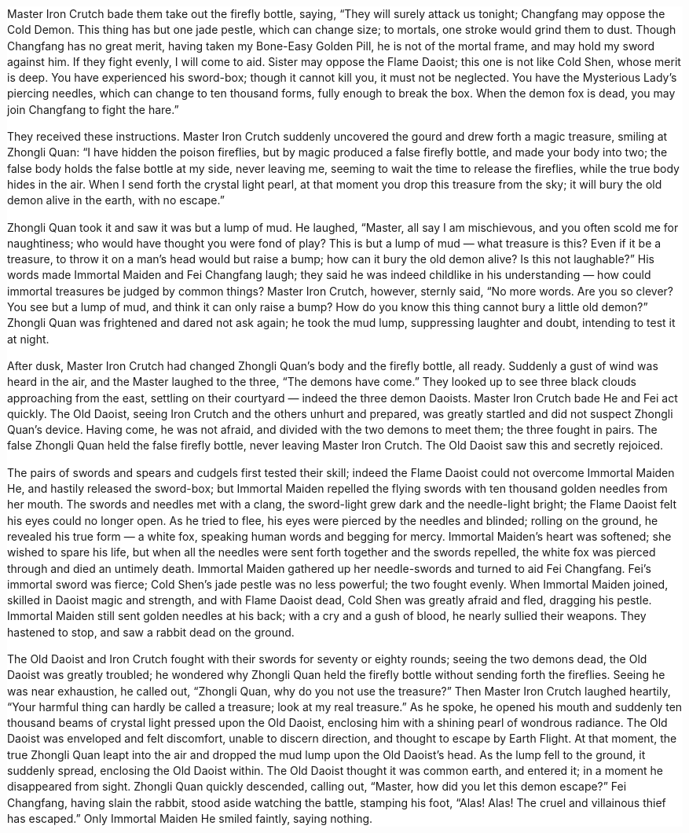 Master Iron Crutch bade them take out the firefly bottle, saying, “They will surely attack us tonight; Changfang may oppose the Cold Demon. This thing has but one jade pestle, which can change size; to mortals, one stroke would grind them to dust. Though Changfang has no great merit, having taken my Bone-Easy Golden Pill, he is not of the mortal frame, and may hold my sword against him. If they fight evenly, I will come to aid. Sister may oppose the Flame Daoist; this one is not like Cold Shen, whose merit is deep. You have experienced his sword-box; though it cannot kill you, it must not be neglected. You have the Mysterious Lady’s piercing needles, which can change to ten thousand forms, fully enough to break the box. When the demon fox is dead, you may join Changfang to fight the hare.”

They received these instructions. Master Iron Crutch suddenly uncovered the gourd and drew forth a magic treasure, smiling at Zhongli Quan: “I have hidden the poison fireflies, but by magic produced a false firefly bottle, and made your body into two; the false body holds the false bottle at my side, never leaving me, seeming to wait the time to release the fireflies, while the true body hides in the air. When I send forth the crystal light pearl, at that moment you drop this treasure from the sky; it will bury the old demon alive in the earth, with no escape.”

Zhongli Quan took it and saw it was but a lump of mud. He laughed, “Master, all say I am mischievous, and you often scold me for naughtiness; who would have thought you were fond of play? This is but a lump of mud — what treasure is this? Even if it be a treasure, to throw it on a man’s head would but raise a bump; how can it bury the old demon alive? Is this not laughable?” His words made Immortal Maiden and Fei Changfang laugh; they said he was indeed childlike in his understanding — how could immortal treasures be judged by common things? Master Iron Crutch, however, sternly said, “No more words. Are you so clever? You see but a lump of mud, and think it can only raise a bump? How do you know this thing cannot bury a little old demon?” Zhongli Quan was frightened and dared not ask again; he took the mud lump, suppressing laughter and doubt, intending to test it at night.

After dusk, Master Iron Crutch had changed Zhongli Quan’s body and the firefly bottle, all ready. Suddenly a gust of wind was heard in the air, and the Master laughed to the three, “The demons have come.” They looked up to see three black clouds approaching from the east, settling on their courtyard — indeed the three demon Daoists. Master Iron Crutch bade He and Fei act quickly. The Old Daoist, seeing Iron Crutch and the others unhurt and prepared, was greatly startled and did not suspect Zhongli Quan’s device. Having come, he was not afraid, and divided with the two demons to meet them; the three fought in pairs. The false Zhongli Quan held the false firefly bottle, never leaving Master Iron Crutch. The Old Daoist saw this and secretly rejoiced.

The pairs of swords and spears and cudgels first tested their skill; indeed the Flame Daoist could not overcome Immortal Maiden He, and hastily released the sword-box; but Immortal Maiden repelled the flying swords with ten thousand golden needles from her mouth. The swords and needles met with a clang, the sword-light grew dark and the needle-light bright; the Flame Daoist felt his eyes could no longer open. As he tried to flee, his eyes were pierced by the needles and blinded; rolling on the ground, he revealed his true form — a white fox, speaking human words and begging for mercy. Immortal Maiden’s heart was softened; she wished to spare his life, but when all the needles were sent forth together and the swords repelled, the white fox was pierced through and died an untimely death. Immortal Maiden gathered up her needle-swords and turned to aid Fei Changfang. Fei’s immortal sword was fierce; Cold Shen’s jade pestle was no less powerful; the two fought evenly. When Immortal Maiden joined, skilled in Daoist magic and strength, and with Flame Daoist dead, Cold Shen was greatly afraid and fled, dragging his pestle. Immortal Maiden still sent golden needles at his back; with a cry and a gush of blood, he nearly sullied their weapons. They hastened to stop, and saw a rabbit dead on the ground.

The Old Daoist and Iron Crutch fought with their swords for seventy or eighty rounds; seeing the two demons dead, the Old Daoist was greatly troubled; he wondered why Zhongli Quan held the firefly bottle without sending forth the fireflies. Seeing he was near exhaustion, he called out, “Zhongli Quan, why do you not use the treasure?” Then Master Iron Crutch laughed heartily, “Your harmful thing can hardly be called a treasure; look at my real treasure.” As he spoke, he opened his mouth and suddenly ten thousand beams of crystal light pressed upon the Old Daoist, enclosing him with a shining pearl of wondrous radiance. The Old Daoist was enveloped and felt discomfort, unable to discern direction, and thought to escape by Earth Flight. At that moment, the true Zhongli Quan leapt into the air and dropped the mud lump upon the Old Daoist’s head. As the lump fell to the ground, it suddenly spread, enclosing the Old Daoist within. The Old Daoist thought it was common earth, and entered it; in a moment he disappeared from sight. Zhongli Quan quickly descended, calling out, “Master, how did you let this demon escape?” Fei Changfang, having slain the rabbit, stood aside watching the battle, stamping his foot, “Alas! Alas! The cruel and villainous thief has escaped.” Only Immortal Maiden He smiled faintly, saying nothing.
